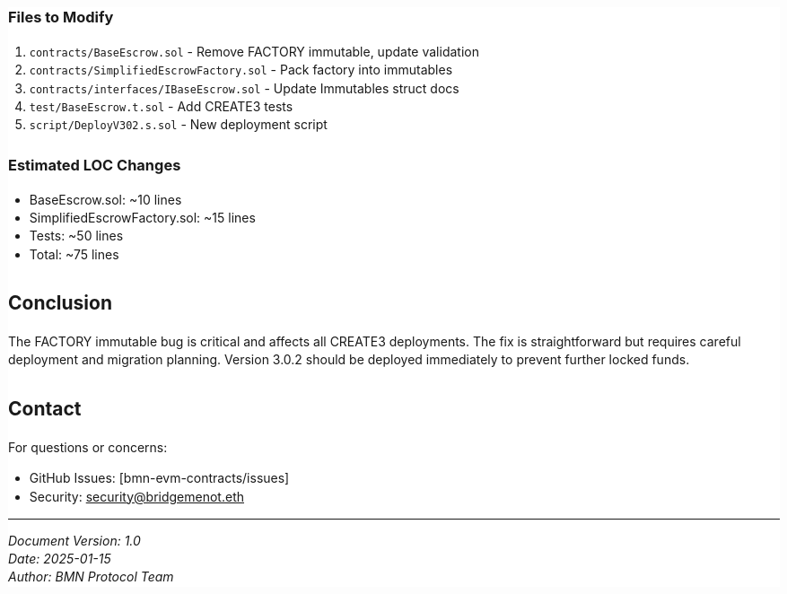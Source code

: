 ### Files to Modify
1. `contracts/BaseEscrow.sol` - Remove FACTORY immutable, update validation
2. `contracts/SimplifiedEscrowFactory.sol` - Pack factory into immutables
3. `contracts/interfaces/IBaseEscrow.sol` - Update Immutables struct docs
4. `test/BaseEscrow.t.sol` - Add CREATE3 tests
5. `script/DeployV302.s.sol` - New deployment script

### Estimated LOC Changes
- BaseEscrow.sol: ~10 lines
- SimplifiedEscrowFactory.sol: ~15 lines
- Tests: ~50 lines
- Total: ~75 lines

## Conclusion

The FACTORY immutable bug is critical and affects all CREATE3 deployments. The fix is straightforward but requires careful deployment and migration planning. Version 3.0.2 should be deployed immediately to prevent further locked funds.

## Contact

For questions or concerns:
- GitHub Issues: [bmn-evm-contracts/issues]
- Security: security@bridgemenot.eth

---

*Document Version: 1.0*  
*Date: 2025-01-15*  
*Author: BMN Protocol Team*